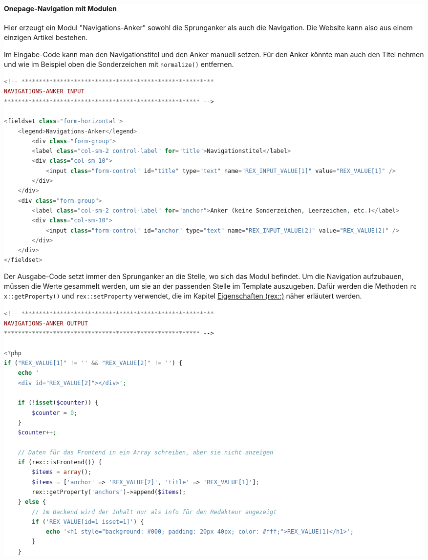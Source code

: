 <a name="custom-onepage-module"></a>
#### Onepage-Navigation mit Modulen

Hier erzeugt ein Modul "Navigations-Anker" sowohl die Sprunganker als auch die Navigation. Die Website kann also aus einem einzigen Artikel bestehen.

Im Eingabe-Code kann man den Navigationstitel und den Anker manuell setzen. Für den Anker könnte man auch den Titel nehmen und wie im Beispiel oben die Sonderzeichen mit `normalize()` entfernen.

```php
<!-- *******************************************************
NAVIGATIONS-ANKER INPUT
******************************************************** -->

<fieldset class="form-horizontal">
    <legend>Navigations-Anker</legend>
		<div class="form-group">
		<label class="col-sm-2 control-label" for="title">Navigationstitel</label>
		<div class="col-sm-10">
			<input class="form-control" id="title" type="text" name="REX_INPUT_VALUE[1]" value="REX_VALUE[1]" />
		</div>
	</div>
	<div class="form-group">
		<label class="col-sm-2 control-label" for="anchor">Anker (keine Sonderzeichen, Leerzeichen, etc.)</label>
		<div class="col-sm-10">
			<input class="form-control" id="anchor" type="text" name="REX_INPUT_VALUE[2]" value="REX_VALUE[2]" />
		</div>
	</div>
</fieldset>
```

Der Ausgabe-Code setzt immer den Sprunganker an die Stelle, wo sich das Modul befindet. Um die Navigation aufzubauen, müssen die Werte gesammelt werden, um sie an der passenden Stelle im Template auszugeben. Dafür werden die Methoden `rex::getProperty()` und `rex::setProperty` verwendet, die im Kapitel [Eigenschaften (rex::)](/{{path}}/{{version}}/eigenschaften) näher erläutert werden.

```php
<!-- *******************************************************
NAVIGATIONS-ANKER OUTPUT
******************************************************** -->

<?php
if ("REX_VALUE[1]" != '' && "REX_VALUE[2]" != '') {
	echo '
	<div id="REX_VALUE[2]"></div>';

	if (!isset($counter)) {
		$counter = 0;
	}
	$counter++;

	// Daten für das Frontend in ein Array schreiben, aber sie nicht anzeigen
	if (rex::isFrontend()) {
		$items = array();
		$items = ['anchor' => 'REX_VALUE[2]', 'title' => 'REX_VALUE[1]'];
		rex::getProperty('anchors')->append($items);
	} else {
		// Im Backend wird der Inhalt nur als Info für den Redakteur angezeigt
		if ('REX_VALUE[id=1 isset=1]') {
		    echo '<h1 style="background: #000; padding: 20px 40px; color: #fff;">REX_VALUE[1]</h1>';
		}
	}
```